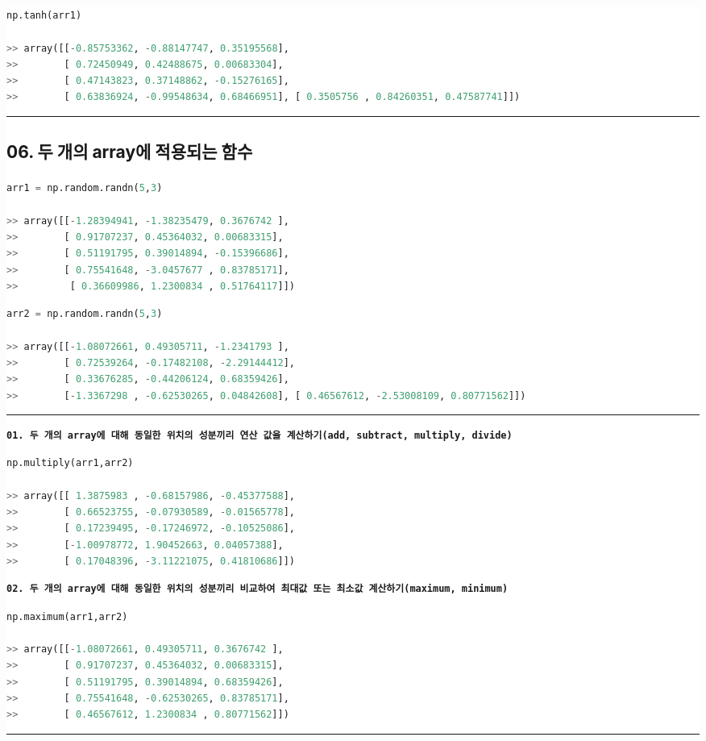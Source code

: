 ```python
np.tanh(arr1)

>> array([[-0.85753362, -0.88147747, 0.35195568], 
>>        [ 0.72450949, 0.42488675, 0.00683304], 
>>        [ 0.47143823, 0.37148862, -0.15276165], 
>>        [ 0.63836924, -0.99548634, 0.68466951], [ 0.3505756 , 0.84260351, 0.47587741]])
```
---

## 06. 두 개의 array에 적용되는 함수

```python
arr1 = np.random.randn(5,3)

>> array([[-1.28394941, -1.38235479, 0.3676742 ], 
>>        [ 0.91707237, 0.45364032, 0.00683315], 
>>        [ 0.51191795, 0.39014894, -0.15396686], 
>>        [ 0.75541648, -3.0457677 , 0.83785171],
>>         [ 0.36609986, 1.2300834 , 0.51764117]])
```

```python
arr2 = np.random.randn(5,3)

>> array([[-1.08072661, 0.49305711, -1.2341793 ], 
>>        [ 0.72539264, -0.17482108, -2.29144412], 
>>        [ 0.33676285, -0.44206124, 0.68359426], 
>>        [-1.3367298 , -0.62530265, 0.04842608], [ 0.46567612, -2.53008109, 0.80771562]])
```

---

**`01. 두 개의 array에 대해 동일한 위치의 성분끼리 연산 값을 계산하기(add, subtract, multiply, divide)`**

```python
np.multiply(arr1,arr2)

>> array([[ 1.3875983 , -0.68157986, -0.45377588], 
>>        [ 0.66523755, -0.07930589, -0.01565778], 
>>        [ 0.17239495, -0.17246972, -0.10525086], 
>>        [-1.00978772, 1.90452663, 0.04057388], 
>>        [ 0.17048396, -3.11221075, 0.41810686]])
```

**`02. 두 개의 array에 대해 동일한 위치의 성분끼리 비교하여 최대값 또는 최소값 계산하기(maximum, minimum)`**

```python
np.maximum(arr1,arr2)

>> array([[-1.08072661, 0.49305711, 0.3676742 ], 
>>        [ 0.91707237, 0.45364032, 0.00683315], 
>>        [ 0.51191795, 0.39014894, 0.68359426], 
>>        [ 0.75541648, -0.62530265, 0.83785171], 
>>        [ 0.46567612, 1.2300834 , 0.80771562]])
```

---